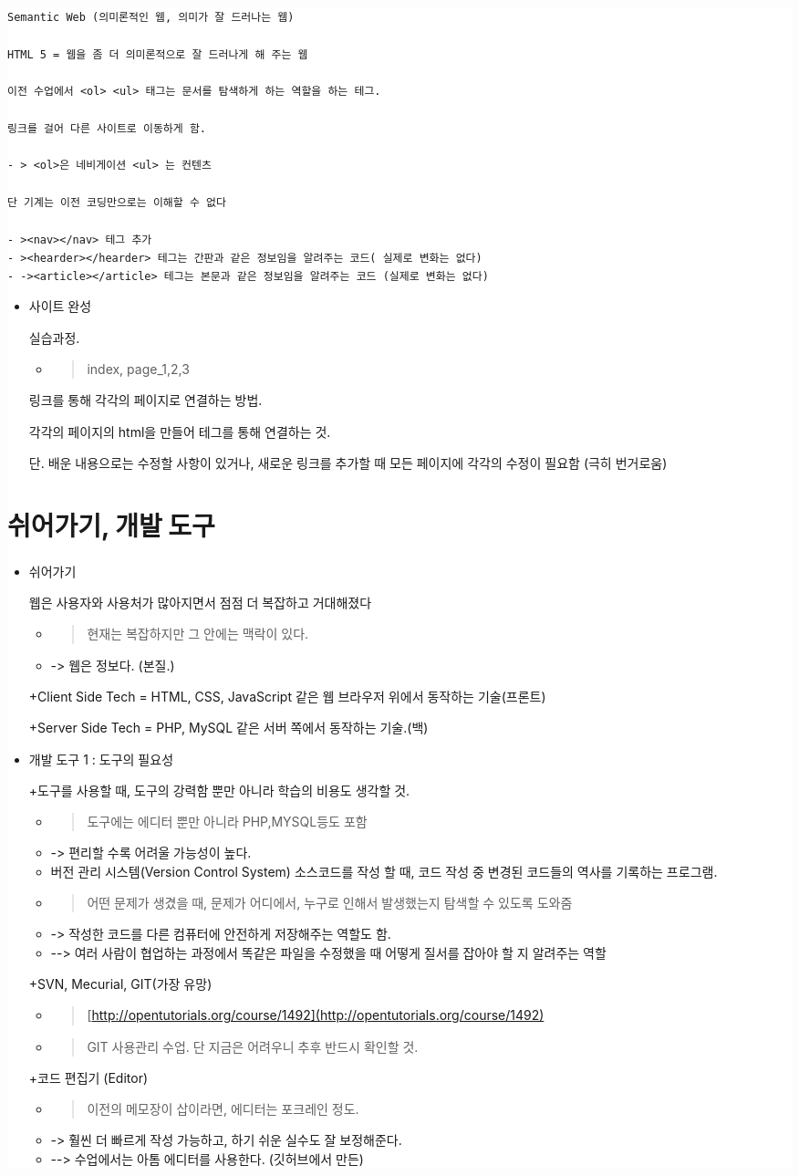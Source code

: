     Semantic Web (의미론적인 웹, 의미가 잘 드러나는 웹)
    
    HTML 5 = 웹을 좀 더 의미론적으로 잘 드러나게 해 주는 웹
    
    이전 수업에서 <ol> <ul> 태그는 문서를 탐색하게 하는 역할을 하는 테그.
    
    링크를 걸어 다른 사이트로 이동하게 함.
    
    - > <ol>은 네비게이션 <ul> 는 컨텐츠
    
    단 기계는 이전 코딩만으로는 이해할 수 없다
    
    - ><nav></nav> 테그 추가
    - ><hearder></hearder> 테그는 간판과 같은 정보임을 알려주는 코드( 실제로 변화는 없다)
    - -><article></article> 테그는 본문과 같은 정보임을 알려주는 코드 (실제로 변화는 없다)
- 사이트 완성
    
    실습과정.
    
    - > index, page_1,2,3
    
    링크를 통해 각각의 페이지로 연결하는 방법.
    
    각각의 페이지의 html을 만들어 <a></a>테그를 통해 연결하는 것.
    
    단. 배운 내용으로는 수정할 사항이 있거나, 새로운 링크를 추가할 때 모든 페이지에 각각의 수정이 필요함 (극히 번거로움)
    

# 쉬어가기, 개발 도구

- 쉬어가기
    
    웹은 사용자와 사용처가 많아지면서 점점 더 복잡하고 거대해졌다
    
    - > 현재는 복잡하지만 그 안에는 맥락이 있다.
    - -> 웹은 정보다. (본질.)
    
    +Client Side Tech = HTML, CSS, JavaScript 같은 웹 브라우저 위에서 동작하는 기술(프론트)
    
    +Server Side Tech = PHP, MySQL 같은 서버 쪽에서 동작하는 기술.(백)
    
- 개발 도구 1 : 도구의 필요성
    
    +도구를 사용할 때, 도구의 강력함 뿐만 아니라 학습의 비용도 생각할 것.
    
    - > 도구에는 에디터 뿐만 아니라 PHP,MYSQL등도 포함
    - -> 편리할 수록 어려울 가능성이 높다.
    
    + 버전 관리 시스템(Version Control System) 소스코드를 작성 할 때, 코드 작성 중 변경된 코드들의 역사를 기록하는 프로그램.
    
    - > 어떤 문제가 생겼을 때, 문제가 어디에서, 누구로 인해서 발생했는지 탐색할 수 있도록 도와줌
    - -> 작성한 코드를 다른 컴퓨터에 안전하게 저장해주는 역할도 함.
    - --> 여러 사람이 협업하는 과정에서 똑같은 파일을 수정했을 때 어떻게 질서를 잡아야 할 지 알려주는 역할
    
    +SVN, Mecurial, GIT(가장 유망)
    
    - >[http://opentutorials.org/course/1492](http://opentutorials.org/course/1492)
    - > GIT 사용관리 수업. 단 지금은 어려우니 추후 반드시 확인할 것.
    
    +코드 편집기 (Editor)
    
    - > 이전의 메모장이 삽이라면, 에디터는 포크레인 정도.
    - -> 훨씬 더 빠르게 작성 가능하고, 하기 쉬운 실수도 잘 보정해준다.
    - --> 수업에서는 아톰 에디터를 사용한다. (깃허브에서 만든)
    